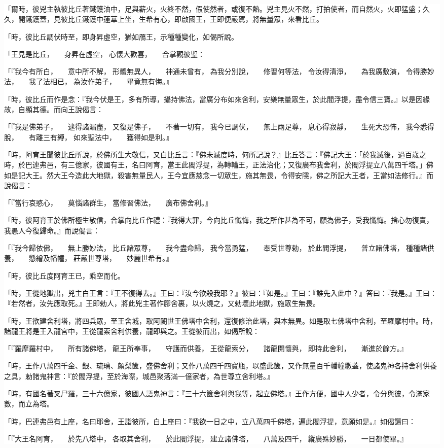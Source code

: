 「爾時，彼兇主執彼比丘著鐵鑊油中，足與薪火，火終不然，假使然者，或復不熱。兇主見火不然，打拍使者，而自然火，火即猛盛；久久，開鐵鑊蓋，見彼比丘鐵鑊中蓮華上坐，生希有心，即啟國王，王即便嚴駕，將無量眾，來看比丘。

「時，彼比丘調伏時至，即身昇虛空，猶如鴈王，示種種變化，如偈所說。

「王見是比丘，　　身昇在虛空，
心懷大歡喜，　　合掌觀彼聖：

「『我今有所白，　　意中所不解，
形體無異人，　　神通未曾有，
為我分別說，　　修習何等法，
令汝得清淨，　　為我廣敷演，
令得勝妙法，　　我了法相已，
為汝作弟子，　　畢竟無有悔。』

「時，彼比丘而作是念：『我今伏是王，多有所導，攝持佛法，當廣分布如來舍利，安樂無量眾生，於此閻浮提，盡令信三寶。』以是因緣故，自顯其德。而向王說偈言：

「『我是佛弟子，　　逮得諸漏盡，
又復是佛子，　　不著一切有，
我今已調伏，　　無上兩足尊，
息心得寂靜，　　生死大恐怖，
我今悉得脫，　　有離三有縛，
如來聖法中，　　獲得如是利。』

「時，阿育王聞彼比丘所說，於佛所生大敬信，又白比丘言：『佛未滅度時，何所記說？』比丘答言：『佛記大王：「於我滅後，過百歲之時，於巴連弗邑，有三億家，彼國有王，名曰阿育，當王此閻浮提，為轉輪王，正法治化；又復廣布我舍利，於閻浮提立八萬四千塔。」佛如是記大王。然大王今造此大地獄，殺害無量民人，王今宜應慈念一切眾生，施其無畏，令得安隱，佛之所記大王者，王當如法修行。』而說偈言：

「『當行哀愍心，　　莫惱諸群生，
當修習佛法，　　廣布佛舍利。』

「時，彼阿育王於佛所極生敬信，合掌向比丘作禮：『我得大罪，今向比丘懺悔，我之所作甚為不可，願為佛子，受我懺悔。捨心勿復責，我愚人今復歸命。』而說偈言：

「『我今歸依佛，　　無上勝妙法，
比丘諸眾尊，　　我今盡命歸，
我今當勇猛，　　奉受世尊勅，
於此閻浮提，　　普立諸佛塔，
種種諸供養，　　懸繒及幡幢，
莊嚴世尊塔，　　妙麗世希有。』

「時，彼比丘度阿育王已，乘空而化。

「時，王從地獄出，兇主白王言：『王不復得去。』王曰：『汝今欲殺我耶？』彼曰：『如是。』王曰：『誰先入此中？』答曰：『我是。』王曰：『若然者，汝先應取死。』王即勅人，將此兇主著作膠舍裏，以火燒之，又勅壞此地獄，施眾生無畏。

「時，王欲建舍利塔，將四兵眾，至王舍城，取阿闍世王佛塔中舍利，還復修治此塔，與本無異。如是取七佛塔中舍利，至羅摩村中。時，諸龍王將是王入龍宮中，王從龍索舍利供養，龍即與之。王從彼而出，如偈所說：

「『羅摩羅村中，　　所有諸佛塔，
龍王所奉事，　　守護而供養，
王從龍索分，　　諸龍開懷與，
即持此舍利，　　漸進於餘方。』

「時，王作八萬四千金、銀、琉璃、頗梨篋，盛佛舍利；又作八萬四千四寶瓶，以盛此篋，又作無量百千幡幢繖蓋，使諸鬼神各持舍利供養之具，勅諸鬼神言：『於閻浮提，至於海際，城邑聚落滿一億家者，為世尊立舍利塔。』

「時，有國名著叉尸羅，三十六億家，彼國人語鬼神言：『三十六篋舍利與我等，起立佛塔。』王作方便，國中人少者，令分與彼，令滿家數，而立為塔。

「時，巴連弗邑有上座，名曰耶舍，王詣彼所，白上座曰：『我欲一日之中，立八萬四千佛塔，遍此閻浮提，意願如是。』如偈讚曰：

「『大王名阿育，　　於先八塔中，
各取其舍利，　　於此閻浮提，
建立諸佛塔，　　八萬及四千，
縱廣殊妙勝，　　一日都使畢。』
